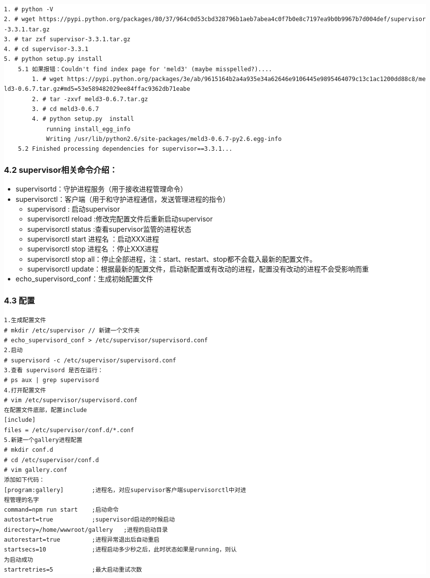 ```
1. # python -V 
2. # wget https://pypi.python.org/packages/80/37/964c0d53cbd328796b1aeb7abea4c0f7b0e8c7197ea9b0b9967b7d004def/supervisor-3.3.1.tar.gz
3. # tar zxf supervisor-3.3.1.tar.gz
4. # cd supervisor-3.3.1
5. # python setup.py install  
	5.1 如果报错：Couldn't find index page for 'meld3' (maybe misspelled?)....
        1. # wget https://pypi.python.org/packages/3e/ab/9615164b2a4a935e34a62646e9106445e9895464079c13c1ac1200dd88c8/meld3-0.6.7.tar.gz#md5=53e589482029ee84ffac9362db71eabe
        2. # tar -zxvf meld3-0.6.7.tar.gz
        3. # cd meld3-0.6.7
        4. # python setup.py  install
			running install_egg_info
			Writing /usr/lib/python2.6/site-packages/meld3-0.6.7-py2.6.egg-info
	5.2 Finished processing dependencies for supervisor==3.3.1...
```



### 4.2 supervisor相关命令介绍：

* supervisortd：守护进程服务（用于接收进程管理命令）
* supervisorctl：客户端（用于和守护进程通信，发送管理进程的指令）
  * supervisord : 启动supervisor
  * supervisorctl reload :修改完配置文件后重新启动supervisor
  * supervisorctl status :查看supervisor监管的进程状态
  * supervisorctl start 进程名 ：启动XXX进程
  * supervisorctl stop 进程名 ：停止XXX进程
  * supervisorctl stop all：停止全部进程，注：start、restart、stop都不会载入最新的配置文件。
  * supervisorctl update：根据最新的配置文件，启动新配置或有改动的进程，配置没有改动的进程不会受影响而重
* echo_supervisord_conf：生成初始配置文件

### 4.3 配置

```
1.生成配置文件
# mkdir /etc/supervisor // 新建一个文件夹
# echo_supervisord_conf > /etc/supervisor/supervisord.conf
2.启动
# supervisord -c /etc/supervisor/supervisord.conf
3.查看 supervisord 是否在运行：
# ps aux | grep supervisord
4.打开配置文件
# vim /etc/supervisor/supervisord.conf
在配置文件底部，配置include
[include]
files = /etc/supervisor/conf.d/*.conf
5.新建一个gallery进程配置
# mkdir conf.d
# cd /etc/supervisor/conf.d 
# vim gallery.conf 
添加如下代码：
[program:gallery]        ;进程名，对应supervisor客户端supervisorctl中对进
程管理的名字
command=npm run start    ;启动命令
autostart=true           ;supervisord启动的时候启动
directory=/home/wwwroot/gallery   ;进程的启动目录
autorestart=true         ;进程异常退出后自动重启
startsecs=10             ;进程启动多少秒之后，此时状态如果是running，则认
为启动成功
startretries=5           ;最大启动重试次数

```
